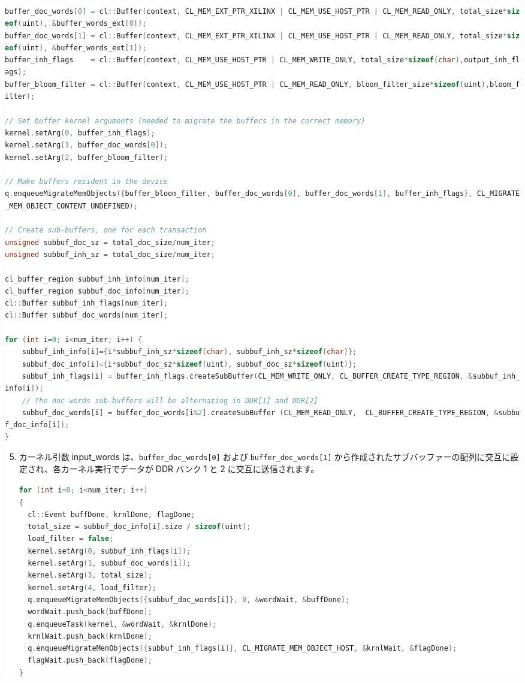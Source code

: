    ```cpp
   buffer_doc_words[0] = cl::Buffer(context, CL_MEM_EXT_PTR_XILINX | CL_MEM_USE_HOST_PTR | CL_MEM_READ_ONLY, total_size*sizeof(uint), &buffer_words_ext[0]);
   buffer_doc_words[1] = cl::Buffer(context, CL_MEM_EXT_PTR_XILINX | CL_MEM_USE_HOST_PTR | CL_MEM_READ_ONLY, total_size*sizeof(uint), &buffer_words_ext[1]);
   buffer_inh_flags    = cl::Buffer(context, CL_MEM_USE_HOST_PTR | CL_MEM_WRITE_ONLY, total_size*sizeof(char),output_inh_flags);
   buffer_bloom_filter = cl::Buffer(context, CL_MEM_USE_HOST_PTR | CL_MEM_READ_ONLY, bloom_filter_size*sizeof(uint),bloom_filter);

   // Set buffer kernel arguments (needed to migrate the buffers in the correct memory)
   kernel.setArg(0, buffer_inh_flags);
   kernel.setArg(1, buffer_doc_words[0]);
   kernel.setArg(2, buffer_bloom_filter);

   // Make buffers resident in the device
   q.enqueueMigrateMemObjects({buffer_bloom_filter, buffer_doc_words[0], buffer_doc_words[1], buffer_inh_flags}, CL_MIGRATE_MEM_OBJECT_CONTENT_UNDEFINED);

   // Create sub-buffers, one for each transaction
   unsigned subbuf_doc_sz = total_doc_size/num_iter;
   unsigned subbuf_inh_sz = total_doc_size/num_iter;

   cl_buffer_region subbuf_inh_info[num_iter];
   cl_buffer_region subbuf_doc_info[num_iter];
   cl::Buffer subbuf_inh_flags[num_iter];
   cl::Buffer subbuf_doc_words[num_iter];

   for (int i=0; i<num_iter; i++) {
       subbuf_inh_info[i]={i*subbuf_inh_sz*sizeof(char), subbuf_inh_sz*sizeof(char)};
       subbuf_doc_info[i]={i*subbuf_doc_sz*sizeof(uint), subbuf_doc_sz*sizeof(uint)};
       subbuf_inh_flags[i] = buffer_inh_flags.createSubBuffer(CL_MEM_WRITE_ONLY, CL_BUFFER_CREATE_TYPE_REGION, &subbuf_inh_info[i]);
       // The doc words sub-buffers will be alternating in DDR[1] and DDR[2]
       subbuf_doc_words[i] = buffer_doc_words[i%2].createSubBuffer (CL_MEM_READ_ONLY,  CL_BUFFER_CREATE_TYPE_REGION, &subbuf_doc_info[i]);
   }
   ```

5. カーネル引数 input\_words は、`buffer_doc_words[0]` および `buffer_doc_words[1]` から作成されたサブバッファーの配列に交互に設定され、各カーネル実行でデータが DDR バンク 1 と 2 に交互に送信されます。

   ```cpp
   for (int i=0; i<num_iter; i++)
   {
     cl::Event buffDone, krnlDone, flagDone;
     total_size = subbuf_doc_info[i].size / sizeof(uint);
     load_filter = false;
     kernel.setArg(0, subbuf_inh_flags[i]);
     kernel.setArg(1, subbuf_doc_words[i]);
     kernel.setArg(3, total_size);
     kernel.setArg(4, load_filter);
     q.enqueueMigrateMemObjects({subbuf_doc_words[i]}, 0, &wordWait, &buffDone);
     wordWait.push_back(buffDone);
     q.enqueueTask(kernel, &wordWait, &krnlDone);
     krnlWait.push_back(krnlDone);
     q.enqueueMigrateMemObjects({subbuf_inh_flags[i]}, CL_MIGRATE_MEM_OBJECT_HOST, &krnlWait, &flagDone);
     flagWait.push_back(flagDone);
   }
   ```
